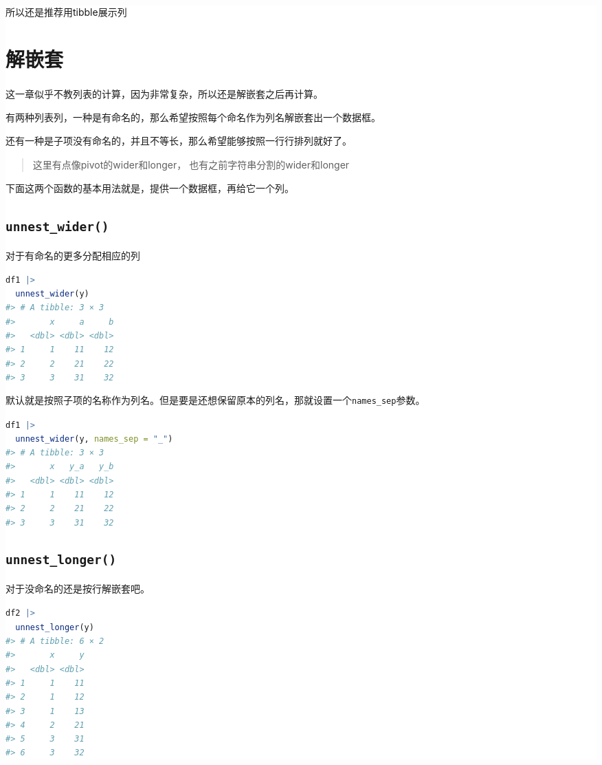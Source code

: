 所以还是推荐用tibble展示列

# 解嵌套

这一章似乎不教列表的计算，因为非常复杂，所以还是解嵌套之后再计算。

有两种列表列，一种是有命名的，那么希望按照每个命名作为列名解嵌套出一个数据框。

还有一种是子项没有命名的，并且不等长，那么希望能够按照一行行排列就好了。

> 这里有点像pivot的wider和longer， 也有之前字符串分割的wider和longer

下面这两个函数的基本用法就是，提供一个数据框，再给它一个列。

## `unnest_wider()`

对于有命名的更多分配相应的列

```R
df1 |> 
  unnest_wider(y)
#> # A tibble: 3 × 3
#>       x     a     b
#>   <dbl> <dbl> <dbl>
#> 1     1    11    12
#> 2     2    21    22
#> 3     3    31    32
```

默认就是按照子项的名称作为列名。但是要是还想保留原本的列名，那就设置一个`names_sep`参数。

```R
df1 |> 
  unnest_wider(y, names_sep = "_")
#> # A tibble: 3 × 3
#>       x   y_a   y_b
#>   <dbl> <dbl> <dbl>
#> 1     1    11    12
#> 2     2    21    22
#> 3     3    31    32
```

## `unnest_longer()`

对于没命名的还是按行解嵌套吧。

```R
df2 |> 
  unnest_longer(y)
#> # A tibble: 6 × 2
#>       x     y
#>   <dbl> <dbl>
#> 1     1    11
#> 2     1    12
#> 3     1    13
#> 4     2    21
#> 5     3    31
#> 6     3    32
```
